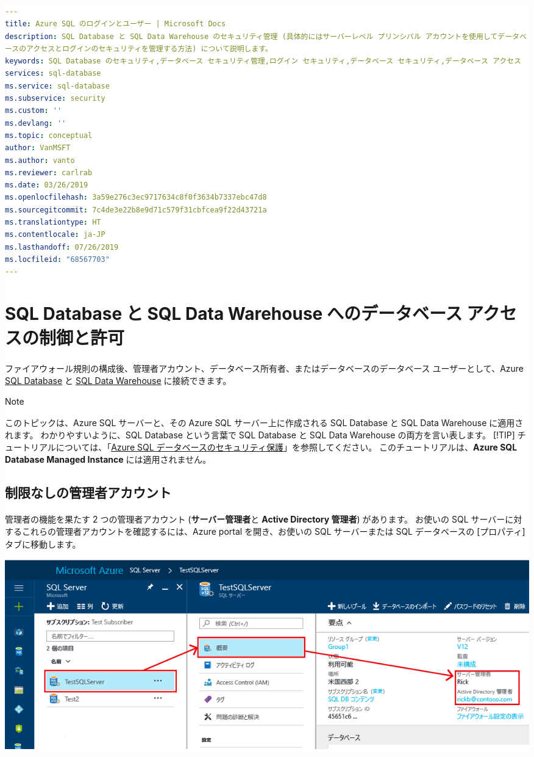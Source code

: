 ```yaml
---
title: Azure SQL のログインとユーザー | Microsoft Docs
description: SQL Database と SQL Data Warehouse のセキュリティ管理 (具体的にはサーバーレベル プリンシパル アカウントを使用してデータベースのアクセスとログインのセキュリティを管理する方法) について説明します。
keywords: SQL Database のセキュリティ,データベース セキュリティ管理,ログイン セキュリティ,データベース セキュリティ,データベース アクセス
services: sql-database
ms.service: sql-database
ms.subservice: security
ms.custom: ''
ms.devlang: ''
ms.topic: conceptual
author: VanMSFT
ms.author: vanto
ms.reviewer: carlrab
ms.date: 03/26/2019
ms.openlocfilehash: 3a59e276c3ec9717634c8f0f3634b7337ebc47d8
ms.sourcegitcommit: 7c4de3e22b8e9d71c579f31cbfcea9f22d43721a
ms.translationtype: HT
ms.contentlocale: ja-JP
ms.lasthandoff: 07/26/2019
ms.locfileid: "68567703"
---
```

# <a name="controlling-and-granting-database-access-to-sql-database-and-sql-data-warehouse"></a>SQL Database と SQL Data Warehouse へのデータベース アクセスの制御と許可

ファイアウォール規則の構成後、管理者アカウント、データベース所有者、またはデータベースのデータベース ユーザーとして、Azure [SQL Database](sql-database-technical-overview.md) と [SQL Data Warehouse](../sql-data-warehouse/sql-data-warehouse-overview-what-is.md) に接続できます。  

> [!NOTE]  
> このトピックは、Azure SQL サーバーと、その Azure SQL サーバー上に作成される SQL Database と SQL Data Warehouse に適用されます。 わかりやすいように、SQL Database という言葉で SQL Database と SQL Data Warehouse の両方を言い表します。 
> [!TIP]
> チュートリアルについては、「[Azure SQL データベースのセキュリティ保護](sql-database-security-tutorial.md)」を参照してください。 このチュートリアルは、**Azure SQL Database Managed Instance** には適用されません。

## <a name="unrestricted-administrative-accounts"></a>制限なしの管理者アカウント

管理者の機能を果たす 2 つの管理者アカウント (**サーバー管理者**と **Active Directory 管理者**) があります。 お使いの SQL サーバーに対するこれらの管理者アカウントを確認するには、Azure portal を開き、お使いの SQL サーバーまたは SQL データベースの [プロパティ] タブに移動します。

![SQL サーバーの管理者](media/sql-database-manage-logins/sql-admins.png)
